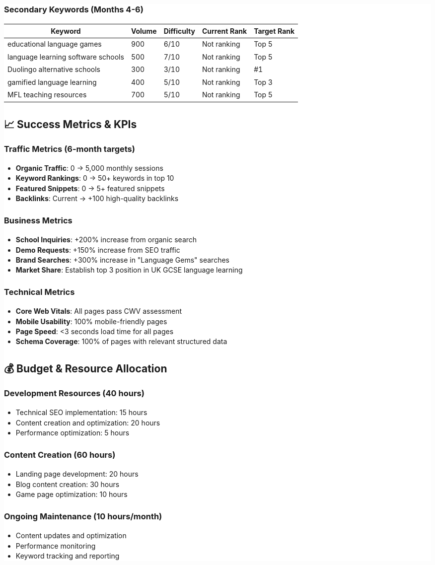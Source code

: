### Secondary Keywords (Months 4-6)
| Keyword | Volume | Difficulty | Current Rank | Target Rank |
|---------|--------|------------|--------------|-------------|
| educational language games | 900 | 6/10 | Not ranking | Top 5 |
| language learning software schools | 500 | 7/10 | Not ranking | Top 5 |
| Duolingo alternative schools | 300 | 3/10 | Not ranking | #1 |
| gamified language learning | 400 | 5/10 | Not ranking | Top 3 |
| MFL teaching resources | 700 | 5/10 | Not ranking | Top 5 |

## 📈 **Success Metrics & KPIs**

### Traffic Metrics (6-month targets)
- **Organic Traffic**: 0 → 5,000 monthly sessions
- **Keyword Rankings**: 0 → 50+ keywords in top 10
- **Featured Snippets**: 0 → 5+ featured snippets
- **Backlinks**: Current → +100 high-quality backlinks

### Business Metrics
- **School Inquiries**: +200% increase from organic search
- **Demo Requests**: +150% increase from SEO traffic
- **Brand Searches**: +300% increase in "Language Gems" searches
- **Market Share**: Establish top 3 position in UK GCSE language learning

### Technical Metrics
- **Core Web Vitals**: All pages pass CWV assessment
- **Mobile Usability**: 100% mobile-friendly pages
- **Page Speed**: <3 seconds load time for all pages
- **Schema Coverage**: 100% of pages with relevant structured data

## 💰 **Budget & Resource Allocation**

### Development Resources (40 hours)
- Technical SEO implementation: 15 hours
- Content creation and optimization: 20 hours
- Performance optimization: 5 hours

### Content Creation (60 hours)
- Landing page development: 20 hours
- Blog content creation: 30 hours
- Game page optimization: 10 hours

### Ongoing Maintenance (10 hours/month)
- Content updates and optimization
- Performance monitoring
- Keyword tracking and reporting
